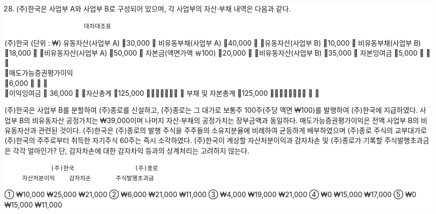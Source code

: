 
28. (주)한국은 사업부 A와 사업부 B로 구성되어 있으며, 각 사업부의 자산·부채 내역은 다음과 같다.

                           대차대조표     
   (주)한국                                           (단위 : ₩)
유동자산(사업부 A)
30,000
 비유동부채(사업부 A)
40,000

유동자산(사업부 B)
10,000
 비유동부채(사업부 B)
18,000

비유동자산(사업부 A)
50,000
 자본금(액면가액 ￦100) 
20,000

비유동자산(사업부 B)
35,000
 자본잉여금
5,000


       
 매도가능증권평가이익    
6,000


         
 이익잉여금
  36,000

자산총계
125,000 󰠧󰠧󰠧󰠧󰠧󰠧󰠧
 부채 및 자본총계
125,000
󰠧󰠧󰠧󰠧󰠧󰠧󰠧󰠧




   (주)한국은 사업부 B를 분할하여 (주)종로를 신설하고, (주)종로는 그 대가로 보통주 100주(주당 액면 ₩100)를 발행하여 (주)한국에 지급하였다. 사업부 B의 비유동자산 공정가치는 ₩39,000이며 나머지 자산·부채의 공정가치는 장부금액과 동일하다. 매도가능증권평가이익은 전액 사업부 B의 비유동자산과 관련된 것이다. (주)한국은 (주)종로의 발행 주식을 주주들의 소유지분율에 비례하여 균등하게 배부하였으며 (주)종로 주식의 교부대가로 (주)한국의 주주로부터 취득한 자기주식 60주는 즉시 소각하였다. (주)한국이 계상할 자산처분이익과 감자차손 및 (주)종로가 기록할 주식발행초과금은 각각 얼마인가? 단, 감자차손에 대한 감자차익 등과의 상계처리는 고려하지 않는다.


                 (주)한국                 (주)종로     
         자산처분이익    감자차손       주식발행초과금

   ①     ₩10,000 	 ₩25,000  	   ₩21,000
   ②      ₩6,000 	 ₩21,000  	   ₩11,000
   ③      ₩4,000 	 ₩19,000  	   ₩21,000
   ④         ₩0 	 ₩15,000  	   ₩17,000
   ⑤         ₩0 	 ₩15,000  	   ₩11,000

